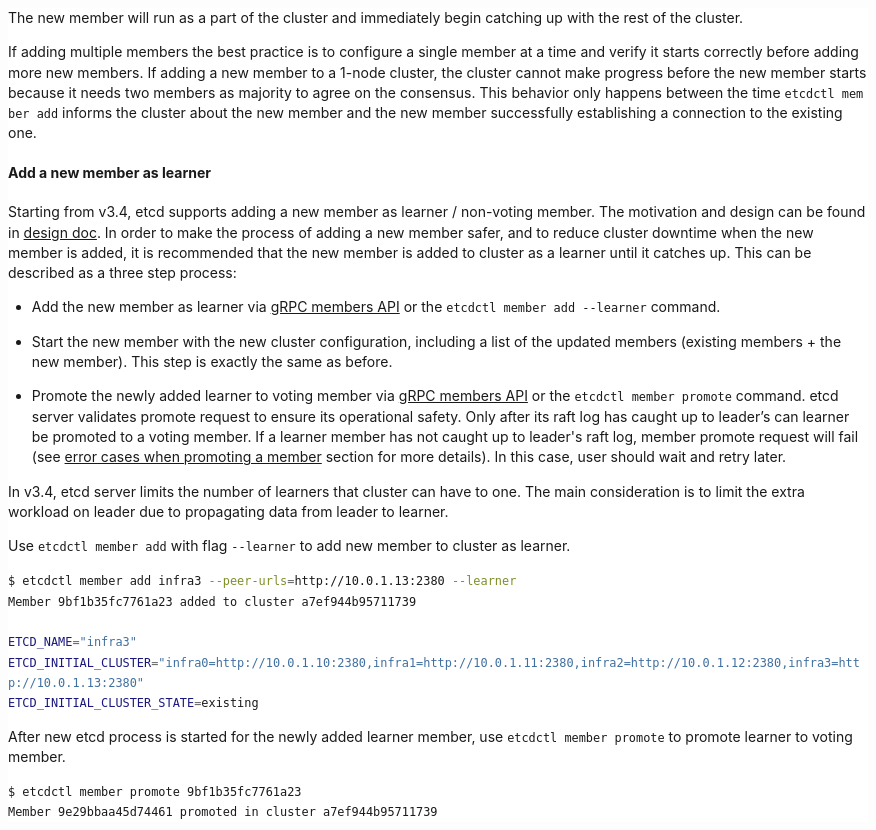 The new member will run as a part of the cluster and immediately begin catching up with the rest of the cluster.

If adding multiple members the best practice is to configure a single member at a time and verify it starts correctly before adding more new members. If adding a new member to a 1-node cluster, the cluster cannot make progress before the new member starts because it needs two members as majority to agree on the consensus. This behavior only happens between the time `etcdctl member add` informs the cluster about the new member and the new member successfully establishing a connection to the existing one.

#### Add a new member as learner

Starting from v3.4, etcd supports adding a new member as learner / non-voting member.
The motivation and design can be found in [design doc][design-learner].
In order to make the process of adding a new member safer,
and to reduce cluster downtime when the new member is added, it is recommended that the new member is added to cluster
as a learner until it catches up. This can be described as a three step process:

 * Add the new member as learner via [gRPC members API][member-api-grpc] or the `etcdctl member add --learner` command.

 * Start the new member with the new cluster configuration, including a list of the updated members (existing members + the new member).
 This step is exactly the same as before.

 * Promote the newly added learner to voting member via [gRPC members API][member-api-grpc] or the `etcdctl member promote` command.
 etcd server validates promote request to ensure its operational safety.
 Only after its raft log has caught up to leader’s can learner be promoted to a voting member.
 If a learner member has not caught up to leader's raft log, member promote request will fail
 (see [error cases when promoting a member] section for more details).
 In this case, user should wait and retry later.

In v3.4, etcd server limits the number of learners that cluster can have to one. The main consideration is to limit the
extra workload on leader due to propagating data from leader to learner.

Use `etcdctl member add` with flag `--learner` to add new member to cluster as learner.

```sh
$ etcdctl member add infra3 --peer-urls=http://10.0.1.13:2380 --learner
Member 9bf1b35fc7761a23 added to cluster a7ef944b95711739

ETCD_NAME="infra3"
ETCD_INITIAL_CLUSTER="infra0=http://10.0.1.10:2380,infra1=http://10.0.1.11:2380,infra2=http://10.0.1.12:2380,infra3=http://10.0.1.13:2380"
ETCD_INITIAL_CLUSTER_STATE=existing
```

After new etcd process is started for the newly added learner member, use `etcdctl member promote` to promote learner to voting member.
```
$ etcdctl member promote 9bf1b35fc7761a23
Member 9e29bbaa45d74461 promoted in cluster a7ef944b95711739
```


[add member]: #add-a-new-member
[cluster-reconf]: #cluster-reconfiguration-operations
[conf-adv-peer]: ../configuration#clustering
[conf-name]: ../configuration#member
[design-learner]: ../../learning/design-learner
[disaster recovery]: ../recovery
[error cases when promoting a member]: #error-cases-when-promoting-a-learner-member
[fault tolerance table]: /docs/v2.3/admin_guide/#fault-tolerance-table
[majority failure]: #restart-cluster-from-majority-failure
[member migration]: /docs/v2.3/admin_guide/#member-migration
[member-api]: /docs/v2.3/members_api/
[member-api-grpc]: ../../dev-guide/api_reference_v3/
[remove member]: #remove-a-member
[runtime-reconf]: ../runtime-reconf-design/